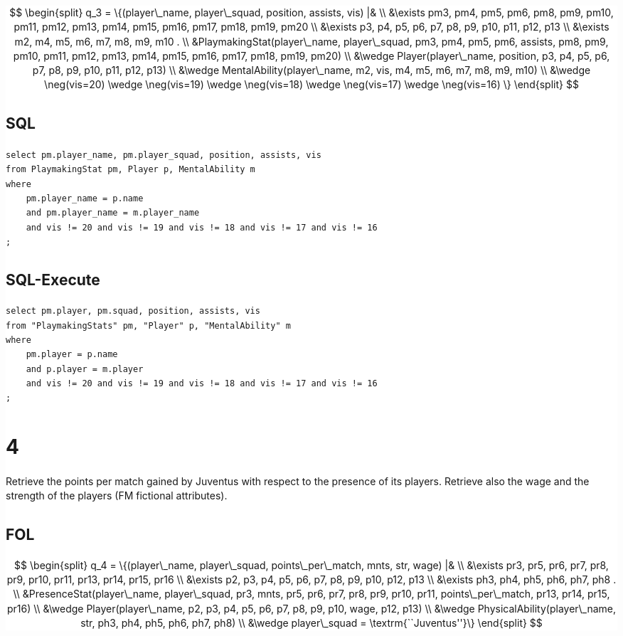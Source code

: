 $$
\begin{split}
q_3 = \{(player\_name, player\_squad, position, assists, vis) |& \\
&\exists pm3, pm4, pm5, pm6, pm8, pm9, pm10, pm11, pm12, pm13, pm14, pm15, pm16, pm17, pm18, pm19, pm20 \\
&\exists p3, p4, p5, p6, p7, p8, p9, p10, p11, p12, p13 \\
&\exists m2, m4, m5, m6, m7, m8, m9, m10 . \\
&PlaymakingStat(player\_name, player\_squad, pm3, pm4, pm5, pm6, assists, pm8, pm9, pm10, pm11, pm12, pm13, pm14, pm15, pm16, pm17, pm18, pm19, pm20) \\
&\wedge Player(player\_name, position, p3, p4, p5, p6, p7, p8, p9, p10, p11, p12, p13) \\
&\wedge MentalAbility(player\_name, m2, vis, m4, m5, m6, m7, m8, m9, m10) \\
&\wedge \neg(vis=20) \wedge \neg(vis=19) \wedge \neg(vis=18) \wedge \neg(vis=17) \wedge \neg(vis=16) \}
\end{split}
$$

## SQL

```
select pm.player_name, pm.player_squad, position, assists, vis
from PlaymakingStat pm, Player p, MentalAbility m
where 
	pm.player_name = p.name
	and pm.player_name = m.player_name
	and vis != 20 and vis != 19 and vis != 18 and vis != 17 and vis != 16
;
```

## SQL-Execute

```
select pm.player, pm.squad, position, assists, vis
from "PlaymakingStats" pm, "Player" p, "MentalAbility" m
where 
	pm.player = p.name
	and p.player = m.player
	and vis != 20 and vis != 19 and vis != 18 and vis != 17 and vis != 16
;
```

# 4

Retrieve the points per match gained by Juventus with respect to the presence of its players. Retrieve also the wage and the strength of the players (FM fictional attributes).

## FOL

$$
\begin{split}
q_4 = \{(player\_name, player\_squad, points\_per\_match, mnts, str, wage) |& \\
&\exists pr3, pr5, pr6, pr7, pr8, pr9, pr10, pr11, pr13, pr14, pr15, pr16 \\
&\exists p2, p3, p4, p5, p6, p7, p8, p9, p10, p12, p13 \\
&\exists ph3, ph4, ph5, ph6, ph7, ph8 . \\
&PresenceStat(player\_name, player\_squad, pr3, mnts, pr5, pr6, pr7, pr8, pr9, pr10, pr11, points\_per\_match, pr13, pr14, pr15, pr16) \\
&\wedge Player(player\_name, p2, p3, p4, p5, p6, p7, p8, p9, p10, wage, p12, p13) \\
&\wedge PhysicalAbility(player\_name, str, ph3, ph4, ph5, ph6, ph7, ph8) \\
&\wedge player\_squad = \textrm{``Juventus''}\}
\end{split}
$$
